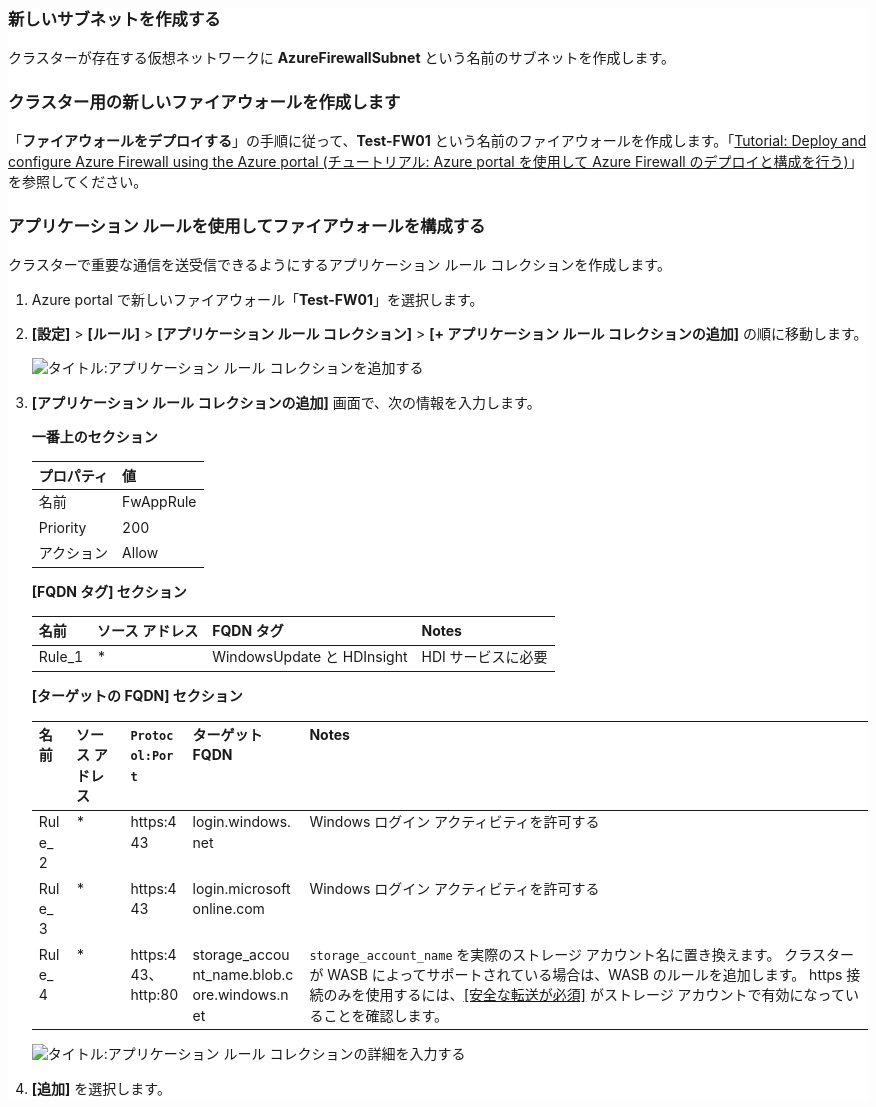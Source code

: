 ### <a name="create-new-subnet"></a>新しいサブネットを作成する

クラスターが存在する仮想ネットワークに **AzureFirewallSubnet** という名前のサブネットを作成します。

### <a name="create-a-new-firewall-for-your-cluster"></a>クラスター用の新しいファイアウォールを作成します

「**ファイアウォールをデプロイする**」の手順に従って、**Test-FW01** という名前のファイアウォールを作成します。「[Tutorial: Deploy and configure Azure Firewall using the Azure portal (チュートリアル: Azure portal を使用して Azure Firewall のデプロイと構成を行う)](../firewall/tutorial-firewall-deploy-portal.md#deploy-the-firewall)」を参照してください。

### <a name="configure-the-firewall-with-application-rules"></a>アプリケーション ルールを使用してファイアウォールを構成する

クラスターで重要な通信を送受信できるようにするアプリケーション ルール コレクションを作成します。

1. Azure portal で新しいファイアウォール「**Test-FW01**」を選択します。

1. **[設定]**  >  **[ルール]**  >  **[アプリケーション ルール コレクション]**  >  **[+ アプリケーション ルール コレクションの追加]** の順に移動します。

    ![タイトル:アプリケーション ルール コレクションを追加する](./media/hdinsight-restrict-outbound-traffic/hdinsight-restrict-outbound-traffic-add-app-rule-collection.png)

1. **[アプリケーション ルール コレクションの追加]** 画面で、次の情報を入力します。

    **一番上のセクション**

    | プロパティ|  値|
    |---|---|
    |名前| FwAppRule|
    |Priority|200|
    |アクション|Allow|

    **[FQDN タグ] セクション**

    | 名前 | ソース アドレス | FQDN タグ | Notes |
    | --- | --- | --- | --- |
    | Rule_1 | * | WindowsUpdate と HDInsight | HDI サービスに必要 |

    **[ターゲットの FQDN] セクション**

    | 名前 | ソース アドレス | `Protocol:Port` | ターゲット FQDN | Notes |
    | --- | --- | --- | --- | --- |
    | Rule_2 | * | https:443 | login.windows.net | Windows ログイン アクティビティを許可する |
    | Rule_3 | * | https:443 | login.microsoftonline.com | Windows ログイン アクティビティを許可する |
    | Rule_4 | * | https:443、http:80 | storage_account_name.blob.core.windows.net | `storage_account_name` を実際のストレージ アカウント名に置き換えます。 クラスターが WASB によってサポートされている場合は、WASB のルールを追加します。 https 接続のみを使用するには、[[安全な転送が必須]](../storage/common/storage-require-secure-transfer.md) がストレージ アカウントで有効になっていることを確認します。 |

   ![タイトル:アプリケーション ルール コレクションの詳細を入力する](./media/hdinsight-restrict-outbound-traffic/hdinsight-restrict-outbound-traffic-add-app-rule-collection-details.png)

1. **[追加]** を選択します。
